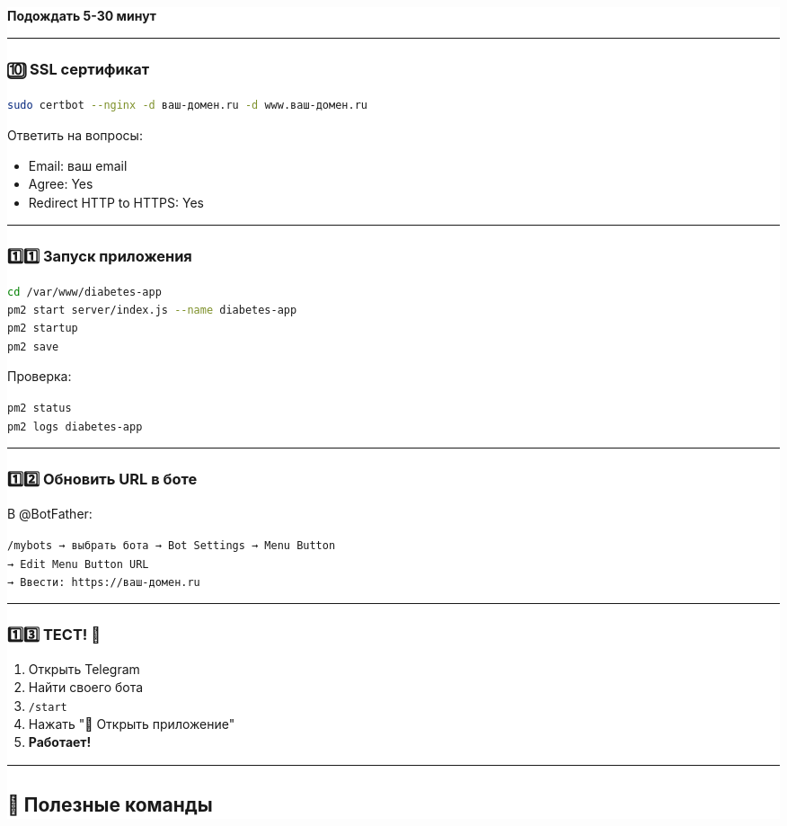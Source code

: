 **Подождать 5-30 минут**

---

### 🔟 SSL сертификат

```bash
sudo certbot --nginx -d ваш-домен.ru -d www.ваш-домен.ru
```

Ответить на вопросы:
- Email: ваш email
- Agree: Yes
- Redirect HTTP to HTTPS: Yes

---

### 1️⃣1️⃣ Запуск приложения

```bash
cd /var/www/diabetes-app
pm2 start server/index.js --name diabetes-app
pm2 startup
pm2 save
```

Проверка:
```bash
pm2 status
pm2 logs diabetes-app
```

---

### 1️⃣2️⃣ Обновить URL в боте

В @BotFather:
```
/mybots → выбрать бота → Bot Settings → Menu Button
→ Edit Menu Button URL
→ Ввести: https://ваш-домен.ru
```

---

### 1️⃣3️⃣ ТЕСТ! 🎉

1. Открыть Telegram
2. Найти своего бота
3. `/start`
4. Нажать "📱 Открыть приложение"
5. **Работает!**

---

## 🔧 Полезные команды
